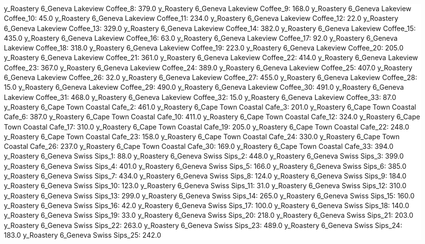 y_Roastery 6_Geneva Lakeview Coffee_8: 379.0
y_Roastery 6_Geneva Lakeview Coffee_9: 168.0
y_Roastery 6_Geneva Lakeview Coffee_10: 45.0
y_Roastery 6_Geneva Lakeview Coffee_11: 234.0
y_Roastery 6_Geneva Lakeview Coffee_12: 22.0
y_Roastery 6_Geneva Lakeview Coffee_13: 329.0
y_Roastery 6_Geneva Lakeview Coffee_14: 382.0
y_Roastery 6_Geneva Lakeview Coffee_15: 435.0
y_Roastery 6_Geneva Lakeview Coffee_16: 63.0
y_Roastery 6_Geneva Lakeview Coffee_17: 92.0
y_Roastery 6_Geneva Lakeview Coffee_18: 318.0
y_Roastery 6_Geneva Lakeview Coffee_19: 223.0
y_Roastery 6_Geneva Lakeview Coffee_20: 205.0
y_Roastery 6_Geneva Lakeview Coffee_21: 361.0
y_Roastery 6_Geneva Lakeview Coffee_22: 414.0
y_Roastery 6_Geneva Lakeview Coffee_23: 367.0
y_Roastery 6_Geneva Lakeview Coffee_24: 389.0
y_Roastery 6_Geneva Lakeview Coffee_25: 407.0
y_Roastery 6_Geneva Lakeview Coffee_26: 32.0
y_Roastery 6_Geneva Lakeview Coffee_27: 455.0
y_Roastery 6_Geneva Lakeview Coffee_28: 15.0
y_Roastery 6_Geneva Lakeview Coffee_29: 490.0
y_Roastery 6_Geneva Lakeview Coffee_30: 491.0
y_Roastery 6_Geneva Lakeview Coffee_31: 468.0
y_Roastery 6_Geneva Lakeview Coffee_32: 15.0
y_Roastery 6_Geneva Lakeview Coffee_33: 87.0
y_Roastery 6_Cape Town Coastal Cafe_2: 461.0
y_Roastery 6_Cape Town Coastal Cafe_3: 201.0
y_Roastery 6_Cape Town Coastal Cafe_6: 387.0
y_Roastery 6_Cape Town Coastal Cafe_10: 411.0
y_Roastery 6_Cape Town Coastal Cafe_12: 324.0
y_Roastery 6_Cape Town Coastal Cafe_17: 310.0
y_Roastery 6_Cape Town Coastal Cafe_19: 205.0
y_Roastery 6_Cape Town Coastal Cafe_22: 248.0
y_Roastery 6_Cape Town Coastal Cafe_23: 158.0
y_Roastery 6_Cape Town Coastal Cafe_24: 330.0
y_Roastery 6_Cape Town Coastal Cafe_26: 237.0
y_Roastery 6_Cape Town Coastal Cafe_30: 169.0
y_Roastery 6_Cape Town Coastal Cafe_33: 394.0
y_Roastery 6_Geneva Swiss Sips_1: 88.0
y_Roastery 6_Geneva Swiss Sips_2: 448.0
y_Roastery 6_Geneva Swiss Sips_3: 399.0
y_Roastery 6_Geneva Swiss Sips_4: 401.0
y_Roastery 6_Geneva Swiss Sips_5: 166.0
y_Roastery 6_Geneva Swiss Sips_6: 385.0
y_Roastery 6_Geneva Swiss Sips_7: 434.0
y_Roastery 6_Geneva Swiss Sips_8: 124.0
y_Roastery 6_Geneva Swiss Sips_9: 184.0
y_Roastery 6_Geneva Swiss Sips_10: 123.0
y_Roastery 6_Geneva Swiss Sips_11: 31.0
y_Roastery 6_Geneva Swiss Sips_12: 310.0
y_Roastery 6_Geneva Swiss Sips_13: 299.0
y_Roastery 6_Geneva Swiss Sips_14: 265.0
y_Roastery 6_Geneva Swiss Sips_15: 160.0
y_Roastery 6_Geneva Swiss Sips_16: 42.0
y_Roastery 6_Geneva Swiss Sips_17: 100.0
y_Roastery 6_Geneva Swiss Sips_18: 140.0
y_Roastery 6_Geneva Swiss Sips_19: 33.0
y_Roastery 6_Geneva Swiss Sips_20: 218.0
y_Roastery 6_Geneva Swiss Sips_21: 203.0
y_Roastery 6_Geneva Swiss Sips_22: 263.0
y_Roastery 6_Geneva Swiss Sips_23: 489.0
y_Roastery 6_Geneva Swiss Sips_24: 183.0
y_Roastery 6_Geneva Swiss Sips_25: 242.0